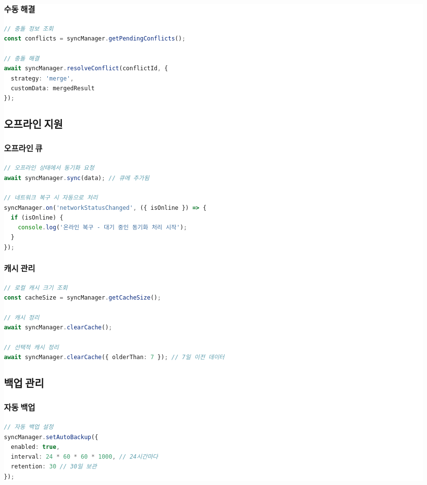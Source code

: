 ### 수동 해결
```typescript
// 충돌 정보 조회
const conflicts = syncManager.getPendingConflicts();

// 충돌 해결
await syncManager.resolveConflict(conflictId, {
  strategy: 'merge',
  customData: mergedResult
});
```

## 오프라인 지원

### 오프라인 큐
```typescript
// 오프라인 상태에서 동기화 요청
await syncManager.sync(data); // 큐에 추가됨

// 네트워크 복구 시 자동으로 처리
syncManager.on('networkStatusChanged', ({ isOnline }) => {
  if (isOnline) {
    console.log('온라인 복구 - 대기 중인 동기화 처리 시작');
  }
});
```

### 캐시 관리
```typescript
// 로컬 캐시 크기 조회
const cacheSize = syncManager.getCacheSize();

// 캐시 정리
await syncManager.clearCache();

// 선택적 캐시 정리
await syncManager.clearCache({ olderThan: 7 }); // 7일 이전 데이터
```

## 백업 관리

### 자동 백업
```typescript
// 자동 백업 설정
syncManager.setAutoBackup({
  enabled: true,
  interval: 24 * 60 * 60 * 1000, // 24시간마다
  retention: 30 // 30일 보관
});
```
